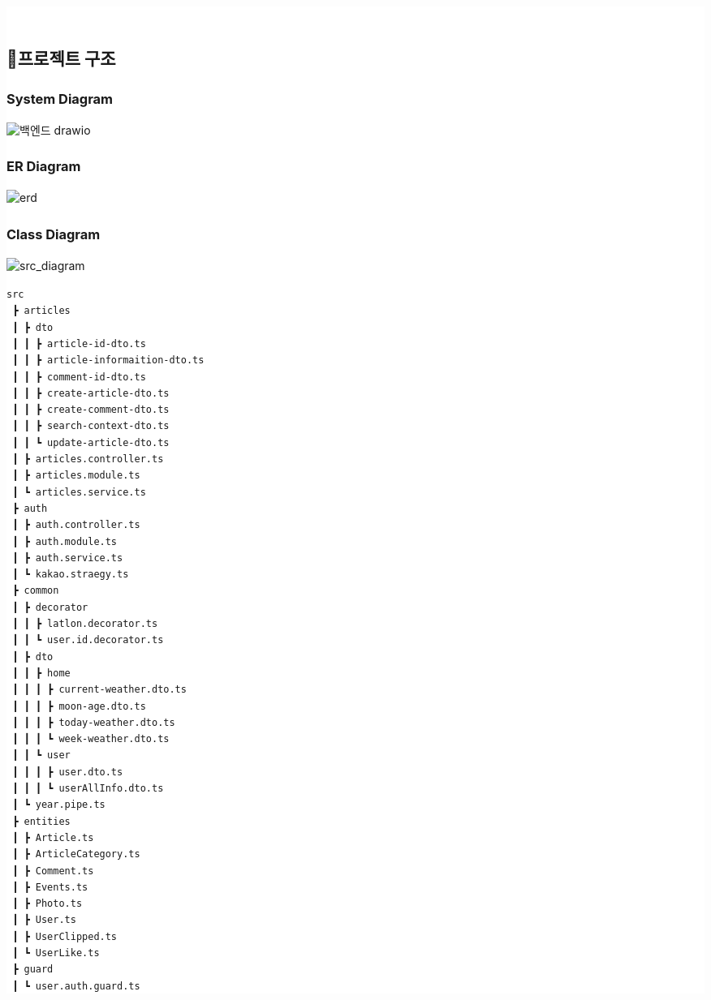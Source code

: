 <br>

## 📜프로젝트 구조

### System Diagram
![백엔드 drawio](https://github.com/Kumoh-OpenSource-Project/backend/assets/98962864/458feae4-d3d8-4491-be9f-3ef8cfe0ec51)
<br>

### ER Diagram
![erd](https://github.com/Kumoh-OpenSource-Project/backend/assets/98962864/1ce02c50-fb1d-4747-870e-dc75cca06779)
<br>

### Class Diagram
![src_diagram](https://github.com/Kumoh-OpenSource-Project/backend/assets/98962864/f191e780-89af-4467-ab67-1c91db4e0d23)
<br>


```
src
 ┣ articles
 ┃ ┣ dto
 ┃ ┃ ┣ article-id-dto.ts
 ┃ ┃ ┣ article-informaition-dto.ts
 ┃ ┃ ┣ comment-id-dto.ts
 ┃ ┃ ┣ create-article-dto.ts
 ┃ ┃ ┣ create-comment-dto.ts
 ┃ ┃ ┣ search-context-dto.ts
 ┃ ┃ ┗ update-article-dto.ts
 ┃ ┣ articles.controller.ts
 ┃ ┣ articles.module.ts
 ┃ ┗ articles.service.ts
 ┣ auth
 ┃ ┣ auth.controller.ts
 ┃ ┣ auth.module.ts
 ┃ ┣ auth.service.ts
 ┃ ┗ kakao.straegy.ts
 ┣ common
 ┃ ┣ decorator
 ┃ ┃ ┣ latlon.decorator.ts
 ┃ ┃ ┗ user.id.decorator.ts
 ┃ ┣ dto
 ┃ ┃ ┣ home
 ┃ ┃ ┃ ┣ current-weather.dto.ts
 ┃ ┃ ┃ ┣ moon-age.dto.ts
 ┃ ┃ ┃ ┣ today-weather.dto.ts
 ┃ ┃ ┃ ┗ week-weather.dto.ts
 ┃ ┃ ┗ user
 ┃ ┃ ┃ ┣ user.dto.ts
 ┃ ┃ ┃ ┗ userAllInfo.dto.ts
 ┃ ┗ year.pipe.ts
 ┣ entities
 ┃ ┣ Article.ts
 ┃ ┣ ArticleCategory.ts
 ┃ ┣ Comment.ts
 ┃ ┣ Events.ts
 ┃ ┣ Photo.ts
 ┃ ┣ User.ts
 ┃ ┣ UserClipped.ts
 ┃ ┗ UserLike.ts
 ┣ guard
 ┃ ┗ user.auth.guard.ts
```